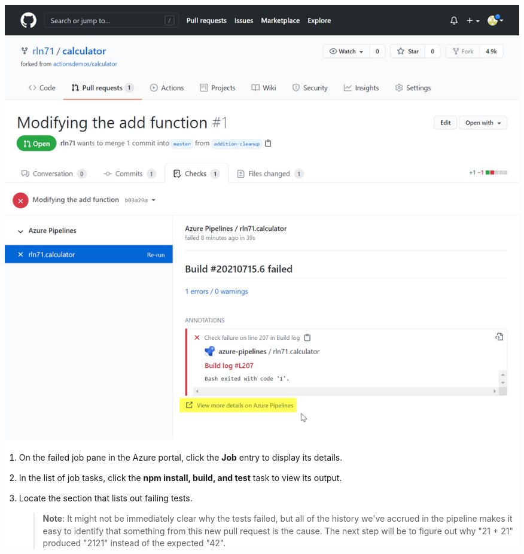    ![lab06b_19](images/lab06b_19.png)

   

1. On the failed job pane in the Azure portal, click the **Job** entry to display its details. 

1. In the list of job tasks, click the **npm install, build, and test** task to view its output.

1. Locate the section that lists out failing tests. 

   > **Note**: It might not be immediately clear why the tests failed, but all of the history we've accrued in the pipeline makes it easy to identify that something from this new pull request is the cause. The next step will be to figure out why "21 + 21" produced "2121" instead of the expected "42".
